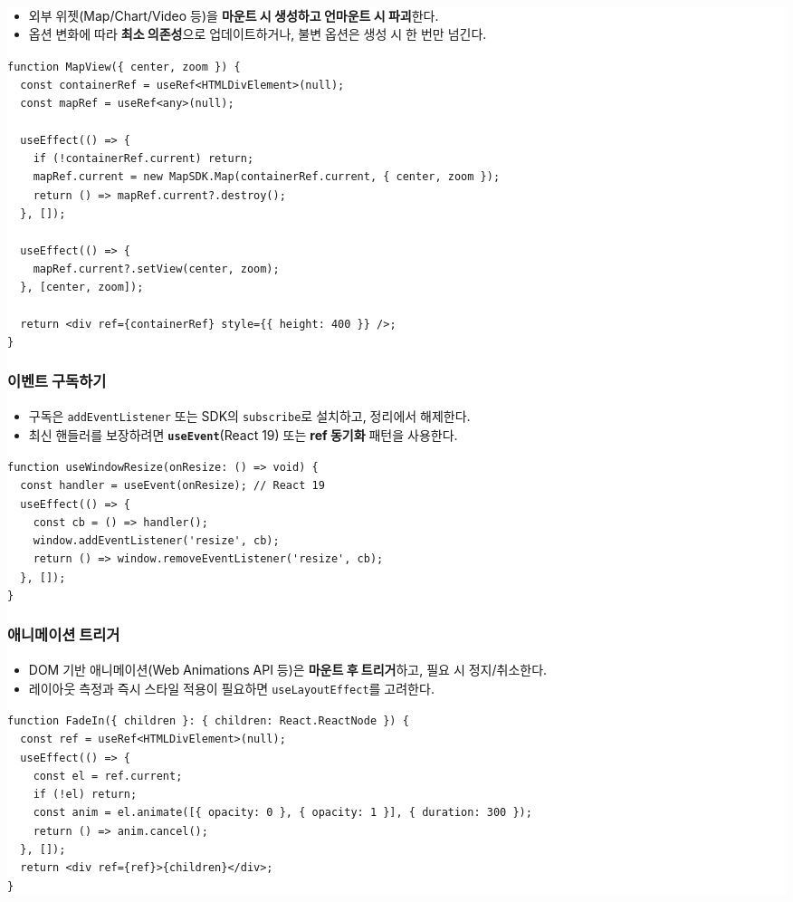- 외부 위젯(Map/Chart/Video 등)을 **마운트 시 생성하고 언마운트 시 파괴**한다.
- 옵션 변화에 따라 **최소 의존성**으로 업데이트하거나, 불변 옵션은 생성 시 한 번만 넘긴다.

```tsx
function MapView({ center, zoom }) {
  const containerRef = useRef<HTMLDivElement>(null);
  const mapRef = useRef<any>(null);

  useEffect(() => {
    if (!containerRef.current) return;
    mapRef.current = new MapSDK.Map(containerRef.current, { center, zoom });
    return () => mapRef.current?.destroy();
  }, []);

  useEffect(() => {
    mapRef.current?.setView(center, zoom);
  }, [center, zoom]);

  return <div ref={containerRef} style={{ height: 400 }} />;
}
```

### 이벤트 구독하기

- 구독은 `addEventListener` 또는 SDK의 `subscribe`로 설치하고, 정리에서 해제한다.
- 최신 핸들러를 보장하려면 **`useEvent`**(React 19) 또는 **ref 동기화** 패턴을 사용한다.

```tsx
function useWindowResize(onResize: () => void) {
  const handler = useEvent(onResize); // React 19
  useEffect(() => {
    const cb = () => handler();
    window.addEventListener('resize', cb);
    return () => window.removeEventListener('resize', cb);
  }, []);
}
```

### 애니메이션 트리거

- DOM 기반 애니메이션(Web Animations API 등)은 **마운트 후 트리거**하고, 필요 시 정지/취소한다.
- 레이아웃 측정과 즉시 스타일 적용이 필요하면 `useLayoutEffect`를 고려한다.

```tsx
function FadeIn({ children }: { children: React.ReactNode }) {
  const ref = useRef<HTMLDivElement>(null);
  useEffect(() => {
    const el = ref.current;
    if (!el) return;
    const anim = el.animate([{ opacity: 0 }, { opacity: 1 }], { duration: 300 });
    return () => anim.cancel();
  }, []);
  return <div ref={ref}>{children}</div>;
}
```
